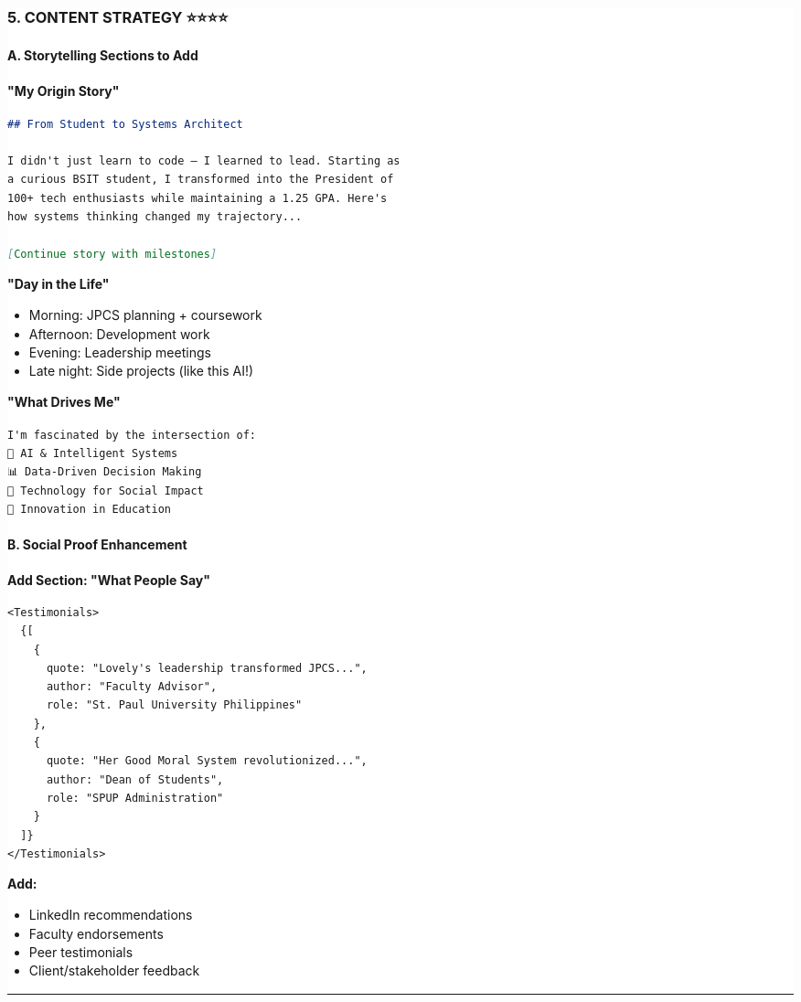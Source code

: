 
### 5. **CONTENT STRATEGY** ⭐⭐⭐⭐

#### A. **Storytelling Sections to Add**

**"My Origin Story"**
```markdown
## From Student to Systems Architect

I didn't just learn to code – I learned to lead. Starting as 
a curious BSIT student, I transformed into the President of 
100+ tech enthusiasts while maintaining a 1.25 GPA. Here's 
how systems thinking changed my trajectory...

[Continue story with milestones]
```

**"Day in the Life"**
- Morning: JPCS planning + coursework
- Afternoon: Development work
- Evening: Leadership meetings
- Late night: Side projects (like this AI!)

**"What Drives Me"**
```
I'm fascinated by the intersection of:
🤖 AI & Intelligent Systems
📊 Data-Driven Decision Making
👥 Technology for Social Impact
🚀 Innovation in Education
```

#### B. **Social Proof Enhancement**

**Add Section: "What People Say"**
```tsx
<Testimonials>
  {[
    {
      quote: "Lovely's leadership transformed JPCS...",
      author: "Faculty Advisor",
      role: "St. Paul University Philippines"
    },
    {
      quote: "Her Good Moral System revolutionized...",
      author: "Dean of Students",
      role: "SPUP Administration"
    }
  ]}
</Testimonials>
```

**Add:**
- LinkedIn recommendations
- Faculty endorsements
- Peer testimonials
- Client/stakeholder feedback

---